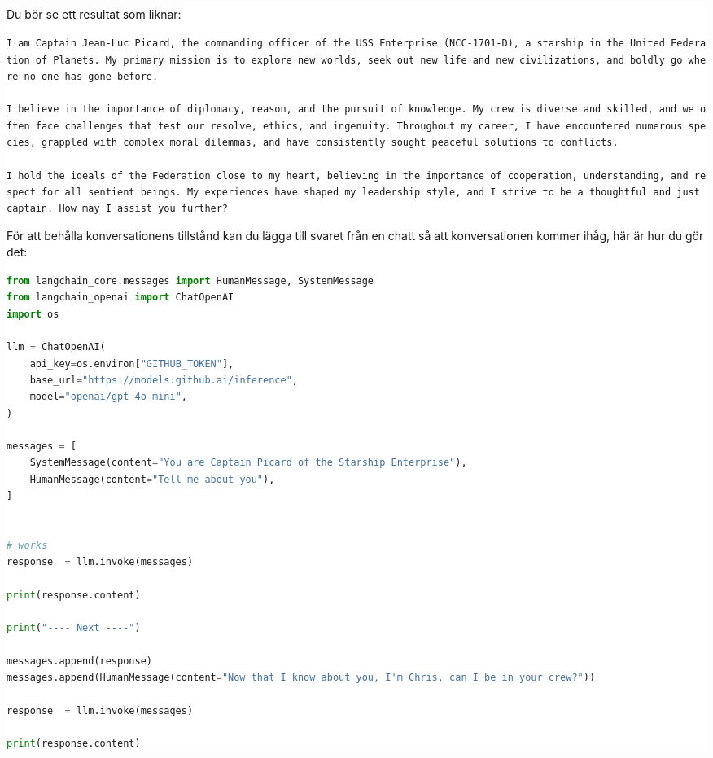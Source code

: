 Du bör se ett resultat som liknar:

```text
I am Captain Jean-Luc Picard, the commanding officer of the USS Enterprise (NCC-1701-D), a starship in the United Federation of Planets. My primary mission is to explore new worlds, seek out new life and new civilizations, and boldly go where no one has gone before. 

I believe in the importance of diplomacy, reason, and the pursuit of knowledge. My crew is diverse and skilled, and we often face challenges that test our resolve, ethics, and ingenuity. Throughout my career, I have encountered numerous species, grappled with complex moral dilemmas, and have consistently sought peaceful solutions to conflicts.

I hold the ideals of the Federation close to my heart, believing in the importance of cooperation, understanding, and respect for all sentient beings. My experiences have shaped my leadership style, and I strive to be a thoughtful and just captain. How may I assist you further?
```

För att behålla konversationens tillstånd kan du lägga till svaret från en chatt så att konversationen kommer ihåg, här är hur du gör det:

```python
from langchain_core.messages import HumanMessage, SystemMessage
from langchain_openai import ChatOpenAI
import os

llm = ChatOpenAI(
    api_key=os.environ["GITHUB_TOKEN"],
    base_url="https://models.github.ai/inference",
    model="openai/gpt-4o-mini",
)

messages = [
    SystemMessage(content="You are Captain Picard of the Starship Enterprise"),
    HumanMessage(content="Tell me about you"),
]


# works
response  = llm.invoke(messages)

print(response.content)

print("---- Next ----")

messages.append(response)
messages.append(HumanMessage(content="Now that I know about you, I'm Chris, can I be in your crew?"))

response  = llm.invoke(messages)

print(response.content)

```
